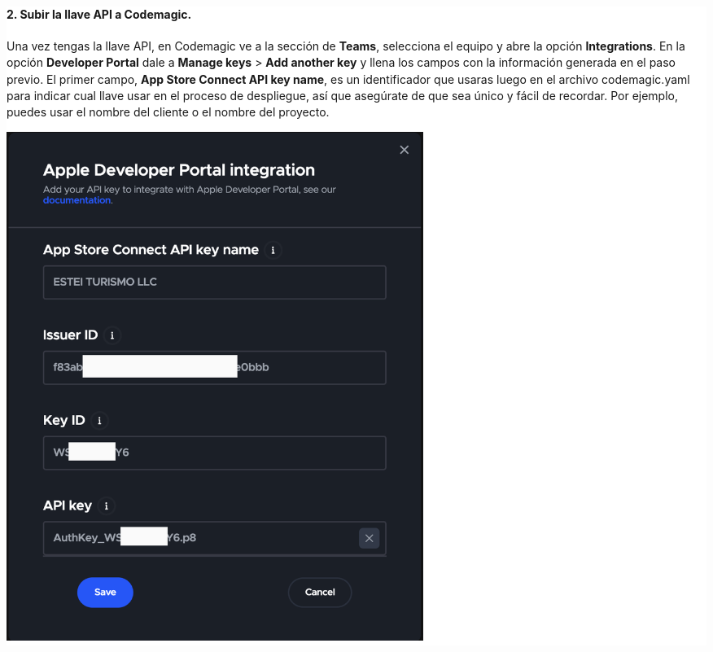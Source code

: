 #### 2. Subir la llave API a Codemagic.

Una vez tengas la llave API, en Codemagic ve a la sección de **Teams**, selecciona el equipo y abre la opción **Integrations**. En la opción **Developer Portal** dale a **Manage keys** > **Add another key** y llena los campos con la información generada en el paso previo. El primer campo, **App Store Connect API key name**, es un identificador que usaras luego en el archivo codemagic.yaml para indicar cual llave usar en el proceso de despliegue, así que asegúrate de que sea único y fácil de recordar. Por ejemplo, puedes usar el nombre del cliente o el nombre del proyecto.


<img src="./add-apple-developer-integration.png" width="512em">
